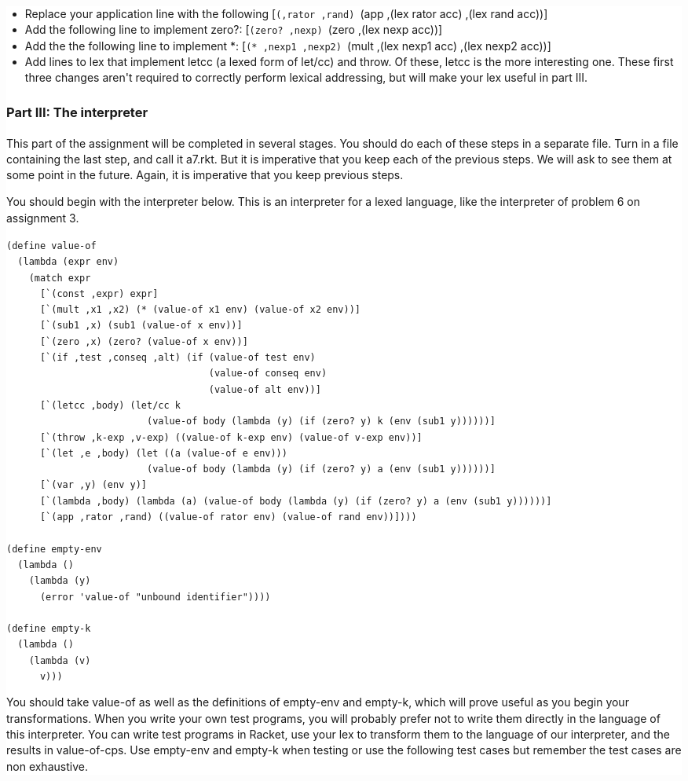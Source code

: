 + Replace your application line with the following [`(,rator ,rand) `(app ,(lex rator acc) ,(lex rand acc))]
+ Add the following line to implement zero?: [`(zero? ,nexp) `(zero ,(lex nexp acc))]
+ Add the the following line to implement *: [`(* ,nexp1 ,nexp2) `(mult ,(lex nexp1 acc) ,(lex nexp2 acc))]
+ Add lines to lex that implement letcc (a lexed form of let/cc) and throw. Of these, letcc is the more interesting one.
These first three changes aren't required to correctly perform lexical addressing, but will make your lex useful in part III.

### Part III: The interpreter

This part of the assignment will be completed in several stages. You should do each of these steps in a separate file. Turn in a file containing the last step, and call it a7.rkt. But it is imperative that you keep each of the previous steps. We will ask to see them at some point in the future. Again, it is imperative that you keep previous steps.

You should begin with the interpreter below. This is an interpreter for a lexed language, like the interpreter of problem 6 on assignment 3.
```racket
(define value-of
  (lambda (expr env)
    (match expr
      [`(const ,expr) expr]
      [`(mult ,x1 ,x2) (* (value-of x1 env) (value-of x2 env))]
      [`(sub1 ,x) (sub1 (value-of x env))]
      [`(zero ,x) (zero? (value-of x env))]
      [`(if ,test ,conseq ,alt) (if (value-of test env)
                                    (value-of conseq env)
                                    (value-of alt env))]
      [`(letcc ,body) (let/cc k
                         (value-of body (lambda (y) (if (zero? y) k (env (sub1 y))))))]
      [`(throw ,k-exp ,v-exp) ((value-of k-exp env) (value-of v-exp env))]
      [`(let ,e ,body) (let ((a (value-of e env)))
                         (value-of body (lambda (y) (if (zero? y) a (env (sub1 y))))))]
      [`(var ,y) (env y)]
      [`(lambda ,body) (lambda (a) (value-of body (lambda (y) (if (zero? y) a (env (sub1 y))))))]
      [`(app ,rator ,rand) ((value-of rator env) (value-of rand env))])))
 
(define empty-env
  (lambda ()
    (lambda (y)
      (error 'value-of "unbound identifier"))))
 
(define empty-k
  (lambda ()
    (lambda (v)
      v)))
```
You should take value-of as well as the definitions of empty-env and empty-k, which will prove useful as you begin your transformations. When you write your own test programs, you will probably prefer not to write them directly in the language of this interpreter. You can write test programs in Racket, use your lex to transform them to the language of our interpreter, and the results in value-of-cps. Use empty-env and empty-k when testing or use the following test cases but remember the test cases are non exhaustive.

